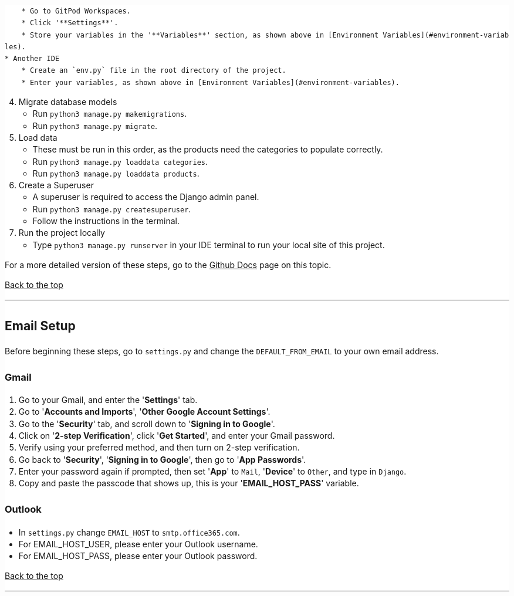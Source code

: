         * Go to GitPod Workspaces.
        * Click '**Settings**'.
        * Store your variables in the '**Variables**' section, as shown above in [Environment Variables](#environment-variables).
    * Another IDE
        * Create an `env.py` file in the root directory of the project.
        * Enter your variables, as shown above in [Environment Variables](#environment-variables).
4. Migrate database models
    * Run `python3 manage.py makemigrations`.
    * Run `python3 manage.py migrate`.
5. Load data
    * These must be run in this order, as the products need the categories to populate correctly.
    * Run `python3 manage.py loaddata categories`.
    * Run `python3 manage.py loaddata products`.
6. Create a Superuser
    * A superuser is required to access the Django admin panel.
    * Run `python3 manage.py createsuperuser`.
    * Follow the instructions in the terminal.
7. Run the project locally
    * Type `python3 manage.py runserver` in your IDE terminal to run your local site of this project.

For a more detailed version of these steps, go to the [Github Docs](https://docs.github.com/en/github/creating-cloning-and-archiving-repositories/cloning-a-repository#cloning-a-repository-to-github-desktop) page on this topic.

[Back to the top](#deployment-steps)

---

## Email Setup

Before beginning these steps, go to `settings.py` and change the `DEFAULT_FROM_EMAIL` to your own email address.

### Gmail

1. Go to your Gmail, and enter the '**Settings**' tab.
2. Go to '**Accounts and Imports**', '**Other Google Account Settings**'.
3. Go to the '**Security**' tab, and scroll down to '**Signing in to Google**'.
4. Click on '**2-step Verification**', click '**Get Started**', and enter your Gmail password.
5. Verify using your preferred method, and then turn on 2-step verification.
6. Go back to '**Security**', '**Signing in to Google**', then go to '**App Passwords**'.
7. Enter your password again if prompted, then set '**App**' to `Mail`, '**Device**' to `Other`, and type in `Django`.
8. Copy and paste the passcode that shows up, this is your '**EMAIL_HOST_PASS**' variable.

### Outlook

* In `settings.py` change `EMAIL_HOST` to `smtp.office365.com`.
* For EMAIL_HOST_USER, please enter your Outlook username.
* For EMAIL_HOST_PASS, please enter your Outlook password.

[Back to the top](#deployment-steps)

---